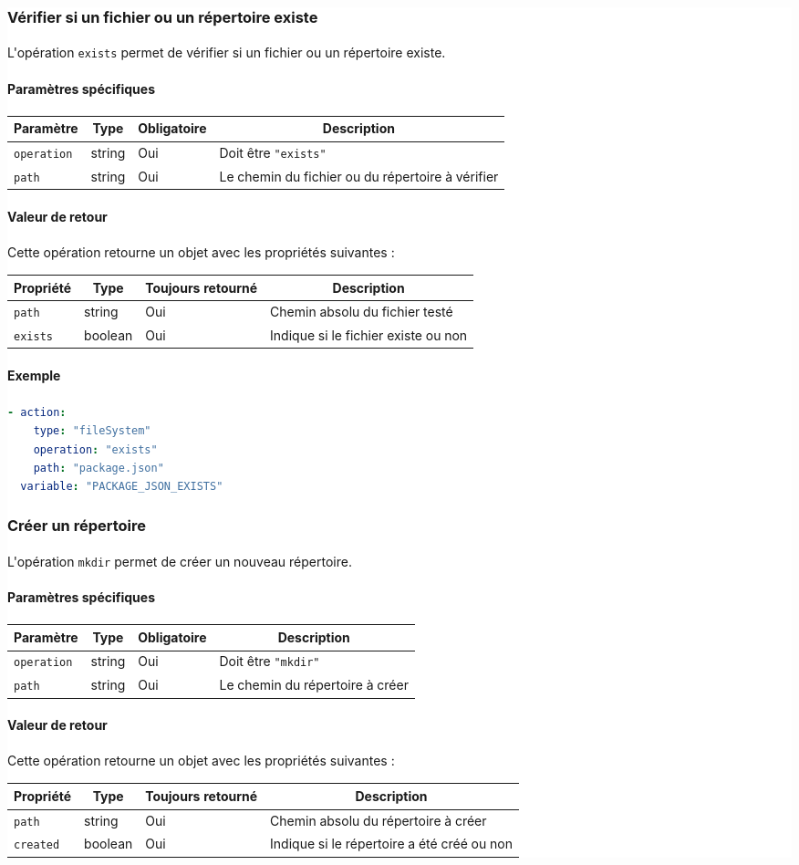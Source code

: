 ### Vérifier si un fichier ou un répertoire existe

L'opération `exists` permet de vérifier si un fichier ou un répertoire existe.

#### Paramètres spécifiques

| Paramètre   | Type   | Obligatoire | Description                                      |
|-------------|--------|-------------|--------------------------------------------------|
| `operation` | string | Oui         | Doit être `"exists"`                             |
| `path`      | string | Oui         | Le chemin du fichier ou du répertoire à vérifier |

#### Valeur de retour

Cette opération retourne un objet avec les propriétés suivantes :

| Propriété | Type    | Toujours retourné | Description                         |
|-----------|---------|-------------------|-------------------------------------|
| `path`    | string  | Oui               | Chemin absolu du fichier testé      |
| `exists`  | boolean | Oui               | Indique si le fichier existe ou non |

#### Exemple

```yaml
- action:
    type: "fileSystem"
    operation: "exists"
    path: "package.json"
  variable: "PACKAGE_JSON_EXISTS"
```

### Créer un répertoire

L'opération `mkdir` permet de créer un nouveau répertoire.

#### Paramètres spécifiques

| Paramètre   | Type   | Obligatoire | Description                     |
|-------------|--------|-------------|---------------------------------|
| `operation` | string | Oui         | Doit être `"mkdir"`             |
| `path`      | string | Oui         | Le chemin du répertoire à créer |

#### Valeur de retour

Cette opération retourne un objet avec les propriétés suivantes :

| Propriété | Type    | Toujours retourné | Description                                |
|-----------|---------|-------------------|--------------------------------------------|
| `path`    | string  | Oui               | Chemin absolu du répertoire à créer        |
| `created` | boolean | Oui               | Indique si le répertoire a été créé ou non |
